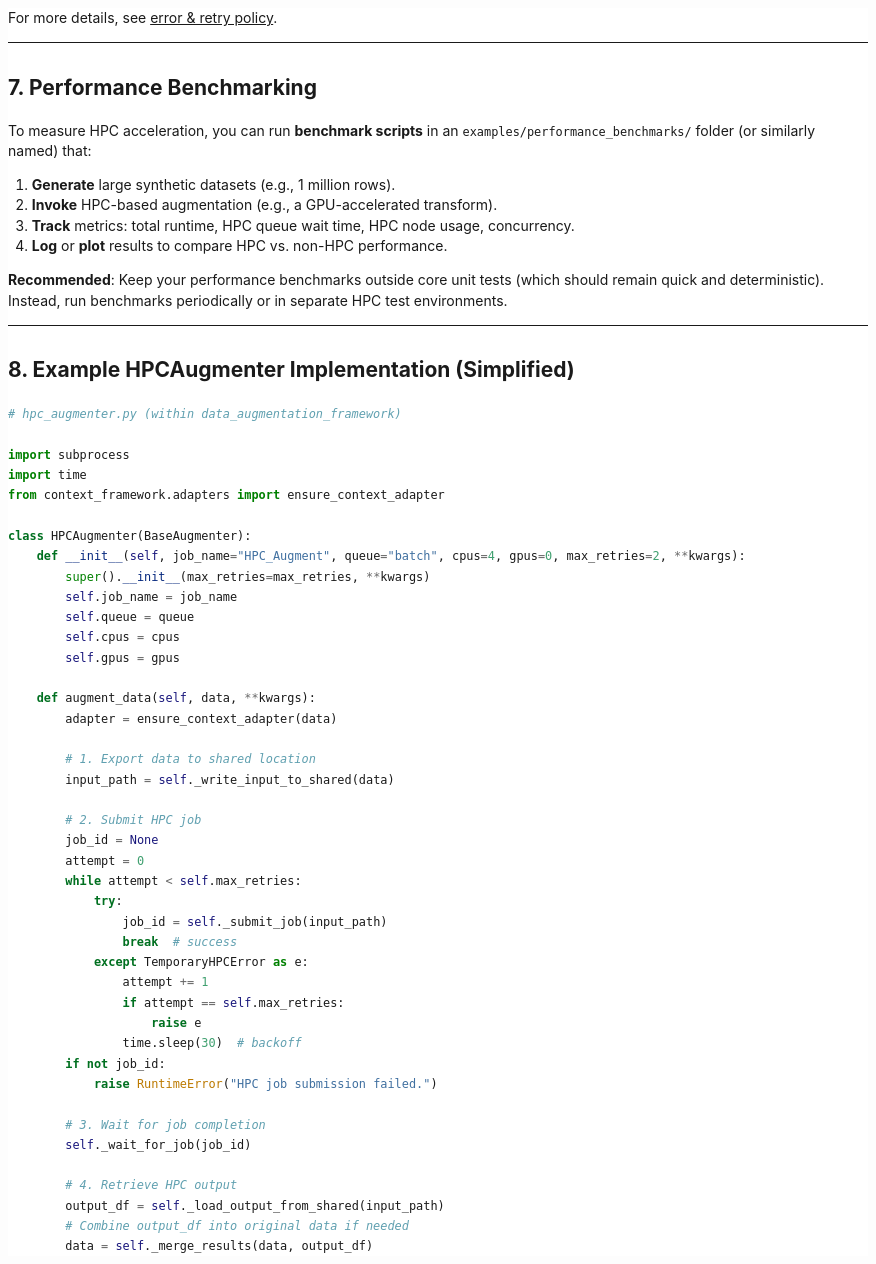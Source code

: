 For more details, see [error & retry policy](../design/error_retry_policy.md).

---

## 7. Performance Benchmarking

To measure HPC acceleration, you can run **benchmark scripts** in an `examples/performance_benchmarks/` folder (or similarly named) that:

1. **Generate** large synthetic datasets (e.g., 1 million rows).  
2. **Invoke** HPC-based augmentation (e.g., a GPU-accelerated transform).  
3. **Track** metrics: total runtime, HPC queue wait time, HPC node usage, concurrency.  
4. **Log** or **plot** results to compare HPC vs. non-HPC performance.

**Recommended**: Keep your performance benchmarks outside core unit tests (which should remain quick and deterministic). Instead, run benchmarks periodically or in separate HPC test environments.

---

## 8. Example HPCAugmenter Implementation (Simplified)

```python
# hpc_augmenter.py (within data_augmentation_framework)

import subprocess
import time
from context_framework.adapters import ensure_context_adapter

class HPCAugmenter(BaseAugmenter):
    def __init__(self, job_name="HPC_Augment", queue="batch", cpus=4, gpus=0, max_retries=2, **kwargs):
        super().__init__(max_retries=max_retries, **kwargs)
        self.job_name = job_name
        self.queue = queue
        self.cpus = cpus
        self.gpus = gpus

    def augment_data(self, data, **kwargs):
        adapter = ensure_context_adapter(data)

        # 1. Export data to shared location
        input_path = self._write_input_to_shared(data)

        # 2. Submit HPC job
        job_id = None
        attempt = 0
        while attempt < self.max_retries:
            try:
                job_id = self._submit_job(input_path)
                break  # success
            except TemporaryHPCError as e:
                attempt += 1
                if attempt == self.max_retries:
                    raise e
                time.sleep(30)  # backoff
        if not job_id:
            raise RuntimeError("HPC job submission failed.")

        # 3. Wait for job completion
        self._wait_for_job(job_id)

        # 4. Retrieve HPC output
        output_df = self._load_output_from_shared(input_path)
        # Combine output_df into original data if needed
        data = self._merge_results(data, output_df)
```